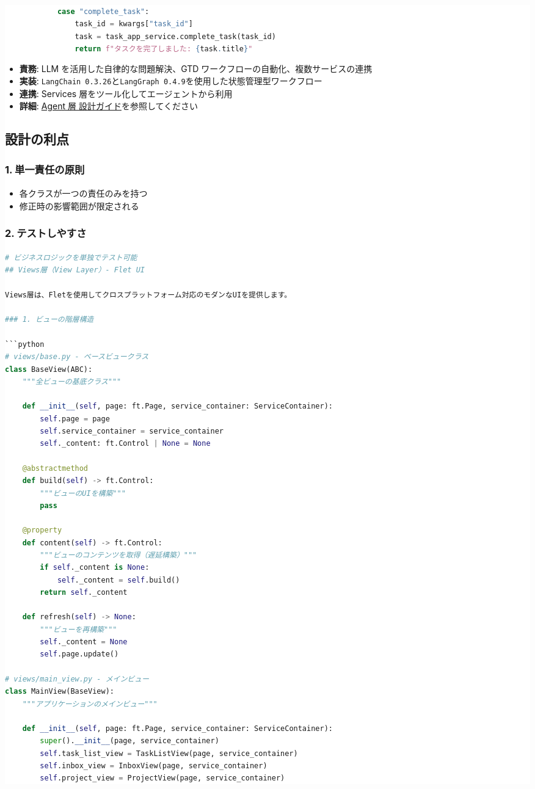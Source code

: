 ```python
            case "complete_task":
                task_id = kwargs["task_id"]
                task = task_app_service.complete_task(task_id)
                return f"タスクを完了しました: {task.title}"
```

- **責務**: LLM を活用した自律的な問題解決、GTD ワークフローの自動化、複数サービスの連携
- **実装**: `LangChain 0.3.26`と`LangGraph 0.4.9`を使用した状態管理型ワークフロー
- **連携**: Services 層をツール化してエージェントから利用
- **詳細**: [Agent 層 設計ガイド](agents_guide.md)を参照してください

## 設計の利点

### 1. 単一責任の原則

- 各クラスが一つの責任のみを持つ
- 修正時の影響範囲が限定される

### 2. テストしやすさ

````python
# ビジネスロジックを単独でテスト可能
## Views層（View Layer）- Flet UI

Views層は、Fletを使用してクロスプラットフォーム対応のモダンなUIを提供します。

### 1. ビューの階層構造

```python
# views/base.py - ベースビュークラス
class BaseView(ABC):
    """全ビューの基底クラス"""

    def __init__(self, page: ft.Page, service_container: ServiceContainer):
        self.page = page
        self.service_container = service_container
        self._content: ft.Control | None = None

    @abstractmethod
    def build(self) -> ft.Control:
        """ビューのUIを構築"""
        pass

    @property
    def content(self) -> ft.Control:
        """ビューのコンテンツを取得（遅延構築）"""
        if self._content is None:
            self._content = self.build()
        return self._content

    def refresh(self) -> None:
        """ビューを再構築"""
        self._content = None
        self.page.update()

# views/main_view.py - メインビュー
class MainView(BaseView):
    """アプリケーションのメインビュー"""

    def __init__(self, page: ft.Page, service_container: ServiceContainer):
        super().__init__(page, service_container)
        self.task_list_view = TaskListView(page, service_container)
        self.inbox_view = InboxView(page, service_container)
        self.project_view = ProjectView(page, service_container)
````